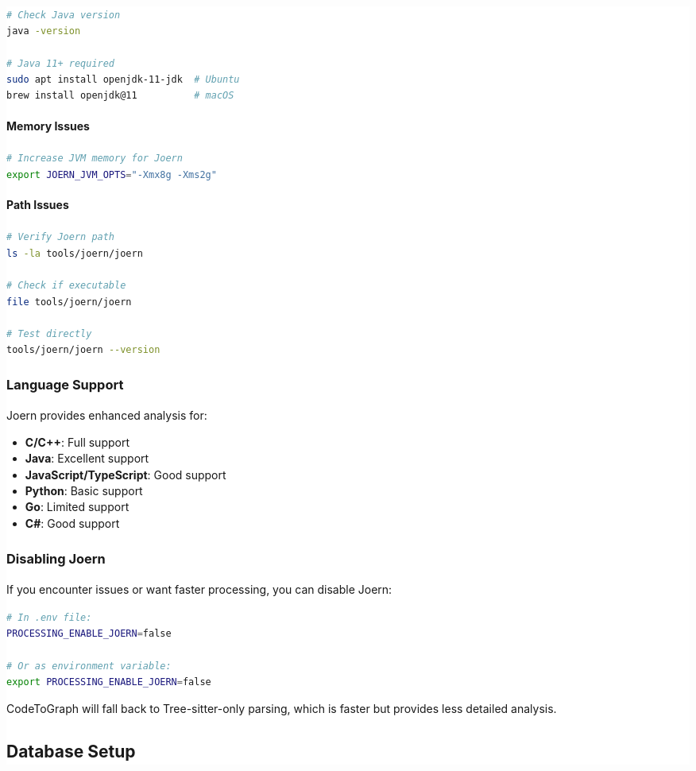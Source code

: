 ```bash
# Check Java version
java -version

# Java 11+ required
sudo apt install openjdk-11-jdk  # Ubuntu
brew install openjdk@11          # macOS
```

#### Memory Issues

```bash
# Increase JVM memory for Joern
export JOERN_JVM_OPTS="-Xmx8g -Xms2g"
```

#### Path Issues

```bash
# Verify Joern path
ls -la tools/joern/joern

# Check if executable
file tools/joern/joern

# Test directly
tools/joern/joern --version
```

### Language Support

Joern provides enhanced analysis for:
- **C/C++**: Full support
- **Java**: Excellent support
- **JavaScript/TypeScript**: Good support  
- **Python**: Basic support
- **Go**: Limited support
- **C#**: Good support

### Disabling Joern

If you encounter issues or want faster processing, you can disable Joern:

```bash
# In .env file:
PROCESSING_ENABLE_JOERN=false

# Or as environment variable:
export PROCESSING_ENABLE_JOERN=false
```

CodeToGraph will fall back to Tree-sitter-only parsing, which is faster but provides less detailed analysis.

## Database Setup
